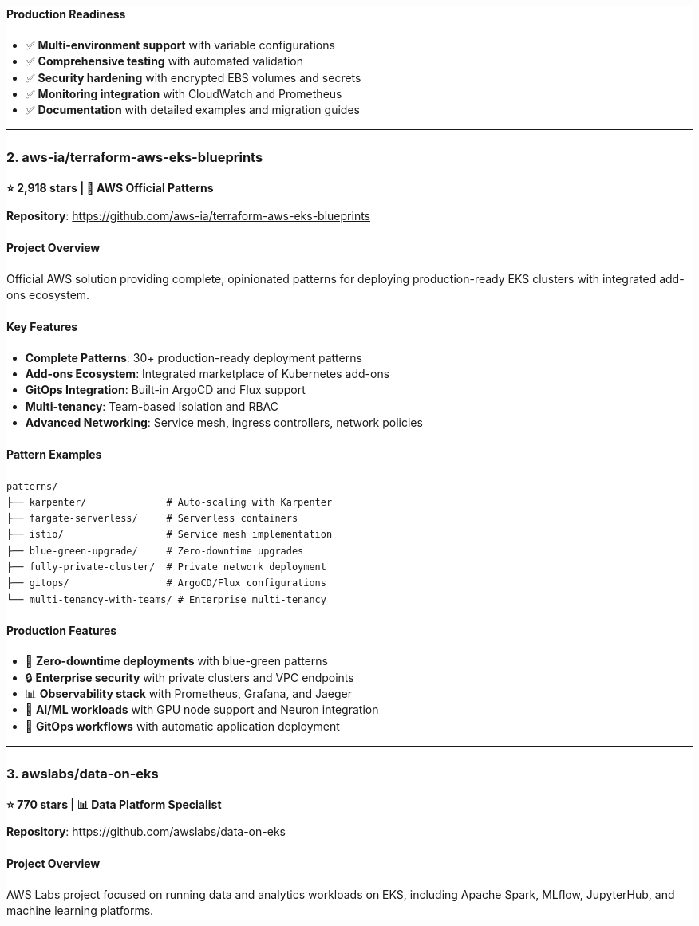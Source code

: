 #### **Production Readiness**
- ✅ **Multi-environment support** with variable configurations
- ✅ **Comprehensive testing** with automated validation
- ✅ **Security hardening** with encrypted EBS volumes and secrets
- ✅ **Monitoring integration** with CloudWatch and Prometheus
- ✅ **Documentation** with detailed examples and migration guides

---

### 2. **aws-ia/terraform-aws-eks-blueprints**
**⭐ 2,918 stars | 🎯 AWS Official Patterns**

**Repository**: https://github.com/aws-ia/terraform-aws-eks-blueprints

#### **Project Overview**
Official AWS solution providing complete, opinionated patterns for deploying production-ready EKS clusters with integrated add-ons ecosystem.

#### **Key Features**
- **Complete Patterns**: 30+ production-ready deployment patterns
- **Add-ons Ecosystem**: Integrated marketplace of Kubernetes add-ons
- **GitOps Integration**: Built-in ArgoCD and Flux support
- **Multi-tenancy**: Team-based isolation and RBAC
- **Advanced Networking**: Service mesh, ingress controllers, network policies

#### **Pattern Examples**
```
patterns/
├── karpenter/              # Auto-scaling with Karpenter
├── fargate-serverless/     # Serverless containers
├── istio/                  # Service mesh implementation
├── blue-green-upgrade/     # Zero-downtime upgrades
├── fully-private-cluster/  # Private network deployment
├── gitops/                 # ArgoCD/Flux configurations
└── multi-tenancy-with-teams/ # Enterprise multi-tenancy
```

#### **Production Features**
- 🚀 **Zero-downtime deployments** with blue-green patterns
- 🔒 **Enterprise security** with private clusters and VPC endpoints
- 📊 **Observability stack** with Prometheus, Grafana, and Jaeger
- 🤖 **AI/ML workloads** with GPU node support and Neuron integration
- 🔄 **GitOps workflows** with automatic application deployment

---

### 3. **awslabs/data-on-eks**
**⭐ 770 stars | 📊 Data Platform Specialist**

**Repository**: https://github.com/awslabs/data-on-eks

#### **Project Overview**
AWS Labs project focused on running data and analytics workloads on EKS, including Apache Spark, MLflow, JupyterHub, and machine learning platforms.
